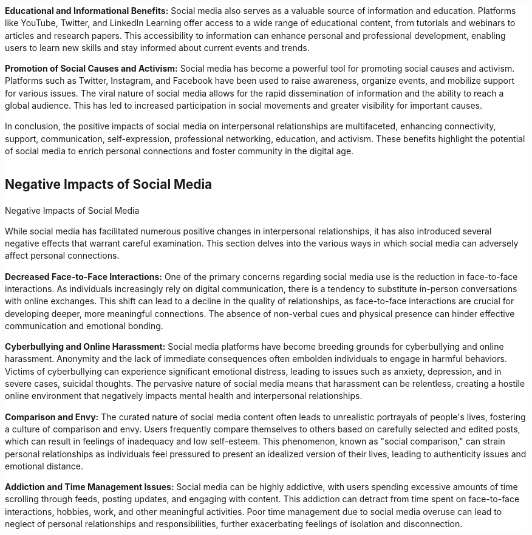 **Educational and Informational Benefits:**
Social media also serves as a valuable source of information and education. Platforms like YouTube, Twitter, and LinkedIn Learning offer access to a wide range of educational content, from tutorials and webinars to articles and research papers. This accessibility to information can enhance personal and professional development, enabling users to learn new skills and stay informed about current events and trends.

**Promotion of Social Causes and Activism:**
Social media has become a powerful tool for promoting social causes and activism. Platforms such as Twitter, Instagram, and Facebook have been used to raise awareness, organize events, and mobilize support for various issues. The viral nature of social media allows for the rapid dissemination of information and the ability to reach a global audience. This has led to increased participation in social movements and greater visibility for important causes.

In conclusion, the positive impacts of social media on interpersonal relationships are multifaceted, enhancing connectivity, support, communication, self-expression, professional networking, education, and activism. These benefits highlight the potential of social media to enrich personal connections and foster community in the digital age.
## Negative Impacts of Social Media
Negative Impacts of Social Media

While social media has facilitated numerous positive changes in interpersonal relationships, it has also introduced several negative effects that warrant careful examination. This section delves into the various ways in which social media can adversely affect personal connections.

**Decreased Face-to-Face Interactions:**
One of the primary concerns regarding social media use is the reduction in face-to-face interactions. As individuals increasingly rely on digital communication, there is a tendency to substitute in-person conversations with online exchanges. This shift can lead to a decline in the quality of relationships, as face-to-face interactions are crucial for developing deeper, more meaningful connections. The absence of non-verbal cues and physical presence can hinder effective communication and emotional bonding.

**Cyberbullying and Online Harassment:**
Social media platforms have become breeding grounds for cyberbullying and online harassment. Anonymity and the lack of immediate consequences often embolden individuals to engage in harmful behaviors. Victims of cyberbullying can experience significant emotional distress, leading to issues such as anxiety, depression, and in severe cases, suicidal thoughts. The pervasive nature of social media means that harassment can be relentless, creating a hostile online environment that negatively impacts mental health and interpersonal relationships.

**Comparison and Envy:**
The curated nature of social media content often leads to unrealistic portrayals of people's lives, fostering a culture of comparison and envy. Users frequently compare themselves to others based on carefully selected and edited posts, which can result in feelings of inadequacy and low self-esteem. This phenomenon, known as "social comparison," can strain personal relationships as individuals feel pressured to present an idealized version of their lives, leading to authenticity issues and emotional distance.

**Addiction and Time Management Issues:**
Social media can be highly addictive, with users spending excessive amounts of time scrolling through feeds, posting updates, and engaging with content. This addiction can detract from time spent on face-to-face interactions, hobbies, work, and other meaningful activities. Poor time management due to social media overuse can lead to neglect of personal relationships and responsibilities, further exacerbating feelings of isolation and disconnection.

